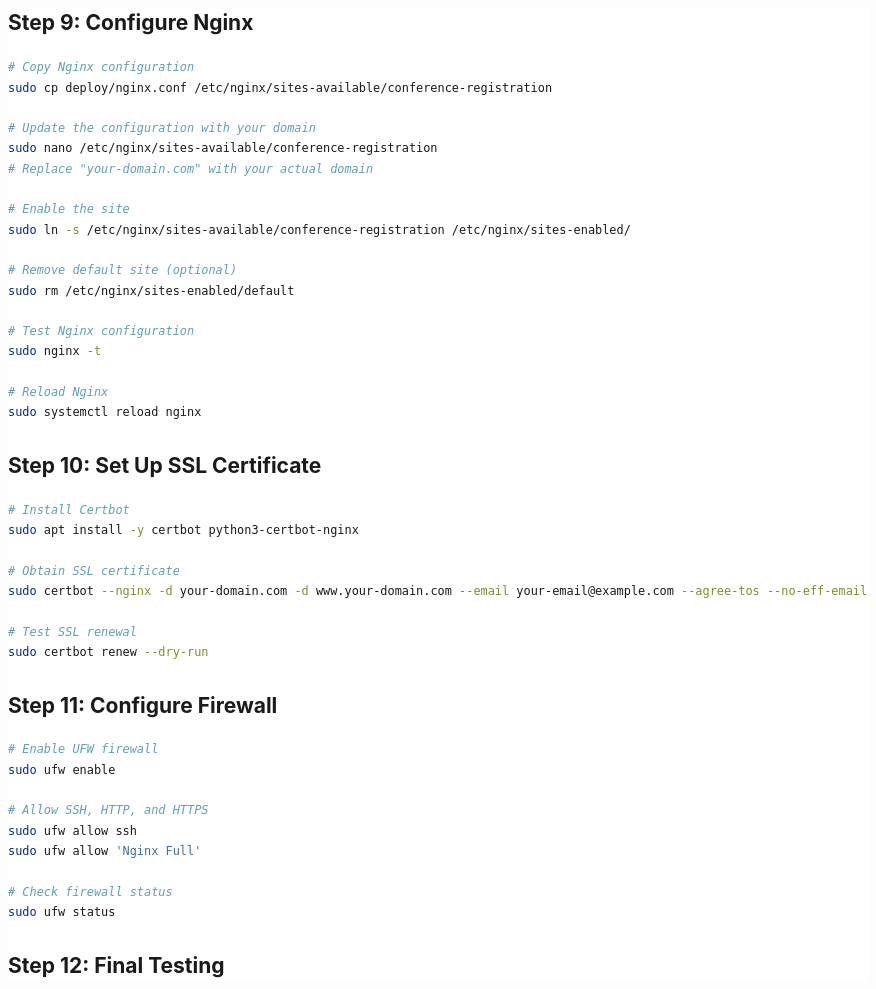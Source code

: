 ## Step 9: Configure Nginx

```bash
# Copy Nginx configuration
sudo cp deploy/nginx.conf /etc/nginx/sites-available/conference-registration

# Update the configuration with your domain
sudo nano /etc/nginx/sites-available/conference-registration
# Replace "your-domain.com" with your actual domain

# Enable the site
sudo ln -s /etc/nginx/sites-available/conference-registration /etc/nginx/sites-enabled/

# Remove default site (optional)
sudo rm /etc/nginx/sites-enabled/default

# Test Nginx configuration
sudo nginx -t

# Reload Nginx
sudo systemctl reload nginx
```

## Step 10: Set Up SSL Certificate

```bash
# Install Certbot
sudo apt install -y certbot python3-certbot-nginx

# Obtain SSL certificate
sudo certbot --nginx -d your-domain.com -d www.your-domain.com --email your-email@example.com --agree-tos --no-eff-email

# Test SSL renewal
sudo certbot renew --dry-run
```

## Step 11: Configure Firewall

```bash
# Enable UFW firewall
sudo ufw enable

# Allow SSH, HTTP, and HTTPS
sudo ufw allow ssh
sudo ufw allow 'Nginx Full'

# Check firewall status
sudo ufw status
```

## Step 12: Final Testing
